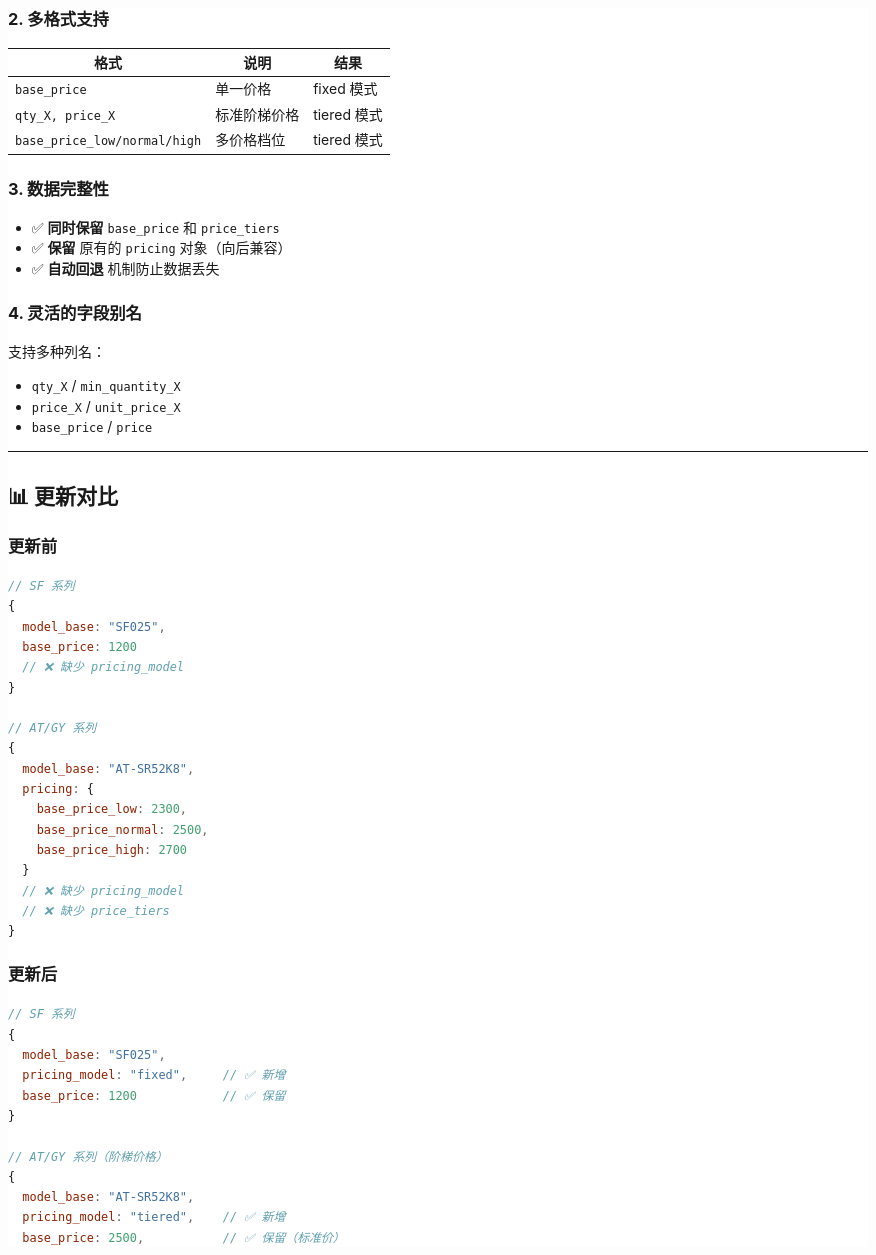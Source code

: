### 2. 多格式支持

| 格式 | 说明 | 结果 |
|-----|------|------|
| `base_price` | 单一价格 | fixed 模式 |
| `qty_X, price_X` | 标准阶梯价格 | tiered 模式 |
| `base_price_low/normal/high` | 多价格档位 | tiered 模式 |

### 3. 数据完整性

- ✅ **同时保留** `base_price` 和 `price_tiers`
- ✅ **保留** 原有的 `pricing` 对象（向后兼容）
- ✅ **自动回退** 机制防止数据丢失

### 4. 灵活的字段别名

支持多种列名：
- `qty_X` / `min_quantity_X`
- `price_X` / `unit_price_X`
- `base_price` / `price`

---

## 📊 更新对比

### 更新前
```javascript
// SF 系列
{
  model_base: "SF025",
  base_price: 1200
  // ❌ 缺少 pricing_model
}

// AT/GY 系列
{
  model_base: "AT-SR52K8",
  pricing: {
    base_price_low: 2300,
    base_price_normal: 2500,
    base_price_high: 2700
  }
  // ❌ 缺少 pricing_model
  // ❌ 缺少 price_tiers
}
```

### 更新后
```javascript
// SF 系列
{
  model_base: "SF025",
  pricing_model: "fixed",     // ✅ 新增
  base_price: 1200            // ✅ 保留
}

// AT/GY 系列（阶梯价格）
{
  model_base: "AT-SR52K8",
  pricing_model: "tiered",    // ✅ 新增
  base_price: 2500,           // ✅ 保留（标准价）
```